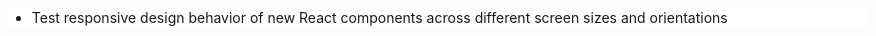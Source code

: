 - Test responsive design behavior of new React components across different screen sizes and orientations